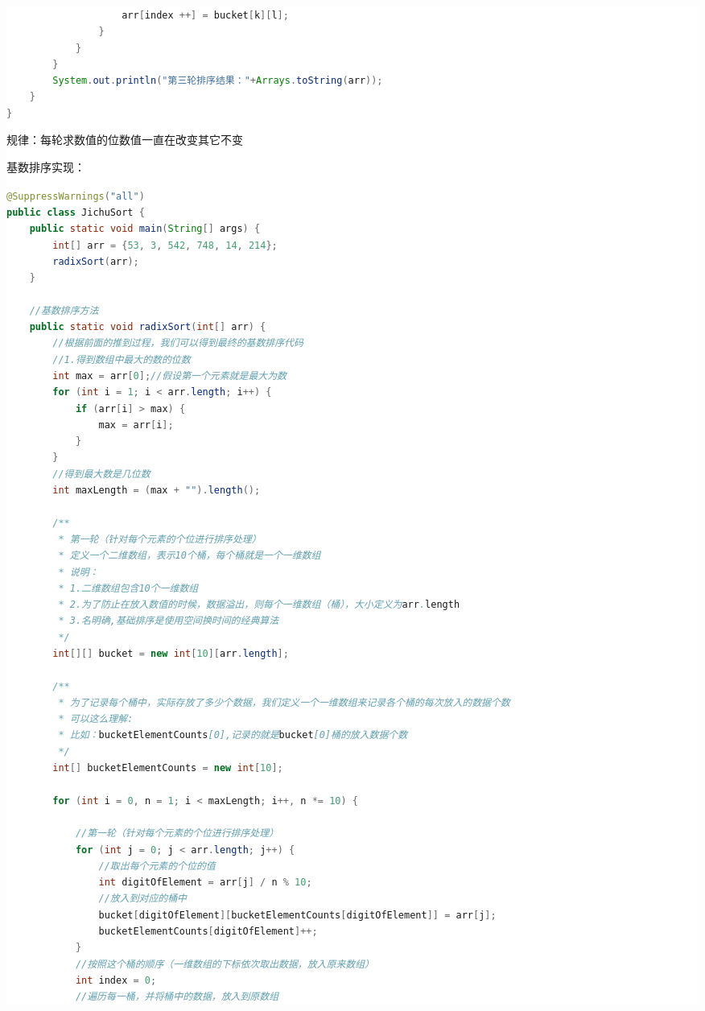 ```java
                    arr[index ++] = bucket[k][l];
                }
            }
        }
        System.out.println("第三轮排序结果："+Arrays.toString(arr));
    }
}
```

规律：每轮求数值的位数值一直在改变其它不变

基数排序实现：

```java
@SuppressWarnings("all")
public class JichuSort {
    public static void main(String[] args) {
        int[] arr = {53, 3, 542, 748, 14, 214};
        radixSort(arr);
    }

    //基数排序方法
    public static void radixSort(int[] arr) {
        //根据前面的推到过程，我们可以得到最终的基数排序代码
        //1.得到数组中最大的数的位数
        int max = arr[0];//假设第一个元素就是最大为数
        for (int i = 1; i < arr.length; i++) {
            if (arr[i] > max) {
                max = arr[i];
            }
        }
        //得到最大数是几位数
        int maxLength = (max + "").length();

        /**
         * 第一轮（针对每个元素的个位进行排序处理）
         * 定义一个二维数组，表示10个桶，每个桶就是一个一维数组
         * 说明：
         * 1.二维数组包含10个一维数组
         * 2.为了防止在放入数值的时候，数据溢出，则每个一维数组（桶），大小定义为arr.length
         * 3.名明确,基础排序是使用空间换时间的经典算法
         */
        int[][] bucket = new int[10][arr.length];

        /**
         * 为了记录每个桶中，实际存放了多少个数据，我们定义一个一维数组来记录各个桶的每次放入的数据个数
         * 可以这么理解:
         * 比如：bucketElementCounts[0],记录的就是bucket[0]桶的放入数据个数
         */
        int[] bucketElementCounts = new int[10];

        for (int i = 0, n = 1; i < maxLength; i++, n *= 10) {

            //第一轮（针对每个元素的个位进行排序处理）
            for (int j = 0; j < arr.length; j++) {
                //取出每个元素的个位的值
                int digitOfElement = arr[j] / n % 10;
                //放入到对应的桶中
                bucket[digitOfElement][bucketElementCounts[digitOfElement]] = arr[j];
                bucketElementCounts[digitOfElement]++;
            }
            //按照这个桶的顺序（一维数组的下标依次取出数据，放入原来数组）
            int index = 0;
            //遍历每一桶，并将桶中的数据，放入到原数组
```